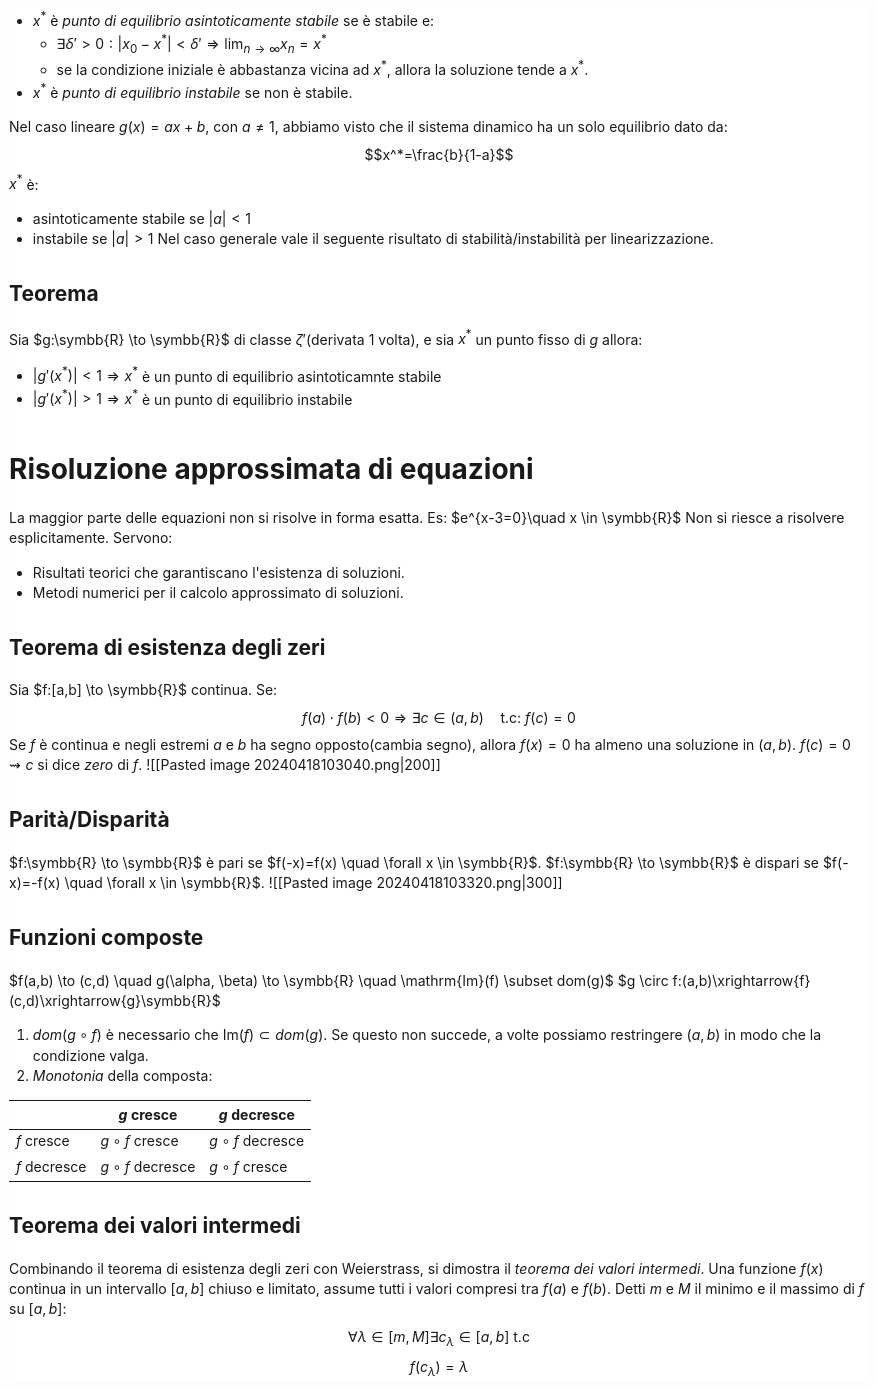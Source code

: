 - $x^*$ è *punto di equilibrio asintoticamente stabile* se è stabile e:
	- $\displaystyle\exists \delta' > 0 : |x_{0}-x^{*}|<\delta' \Rightarrow \lim_{ n \to \infty }x_{n} = x^*$
	- se la condizione iniziale è abbastanza vicina ad $x^{*}$, allora la soluzione tende a $x^*$.
- $x^*$ è *punto di equilibrio instabile* se non è stabile.

Nel caso lineare $g(x)=ax+b$, con $a \neq 1$, abbiamo visto che il sistema dinamico ha un solo equilibrio dato da:
$$x^*=\frac{b}{1-a}$$
$x^*$ è:
- asintoticamente stabile se $|a|<1$
- instabile se $|a|>1$
Nel caso generale vale il seguente risultato di stabilità/instabilità per linearizzazione.
## Teorema
Sia $g:\symbb{R} \to \symbb{R}$ di classe $\zeta'$(derivata 1 volta), e sia $x^*$ un punto fisso di $g$ allora:
- $|g'(x^{*})|<1\Rightarrow x^*$ è un punto di equilibrio asintoticamnte stabile
- $|g'(x^*)|>1\Rightarrow x^*$ è un punto di equilibrio instabile
# Risoluzione approssimata di equazioni
La maggior parte delle equazioni non si risolve in forma esatta.
Es: $e^{x-3=0}\quad x \in \symbb{R}$
Non si riesce a risolvere esplicitamente. Servono:
- Risultati teorici che garantiscano l'esistenza di soluzioni.
- Metodi numerici per il calcolo approssimato di soluzioni.
## Teorema di esistenza degli zeri
Sia $f:[a,b] \to \symbb{R}$ continua.
Se:
$$f(a)\cdot f(b)<0 \Rightarrow \exists c \in (a,b) \quad \text{t.c: }f(c)=0$$
Se $f$ è continua e negli estremi $a$ e $b$ ha segno opposto(cambia segno), allora $f(x)=0$ ha almeno una soluzione in $(a,b)$.
$f(c)=0 \rightsquigarrow c$ si dice *zero* di $f$.
![[Pasted image 20240418103040.png|200]]
## Parità/Disparità
$f:\symbb{R} \to \symbb{R}$ è pari se $f(-x)=f(x) \quad \forall x \in \symbb{R}$.
$f:\symbb{R} \to \symbb{R}$ è dispari se $f(-x)=-f(x) \quad \forall x \in \symbb{R}$.
![[Pasted image 20240418103320.png|300]]
## Funzioni composte
$f(a,b) \to (c,d) \quad g(\alpha, \beta) \to \symbb{R} \quad \mathrm{Im}(f) \subset dom(g)$
$g \circ f:(a,b)\xrightarrow{f}(c,d)\xrightarrow{g}\symbb{R}$
1. $dom(g \circ f)$ è necessario che $\mathrm{Im}(f)\subset dom(g)$. Se questo non succede, a volte possiamo restringere $(a,b)$ in modo che la condizione valga.
2. *Monotonia* della composta:

|              | $g$ cresce           | $g$ decresce         |
|--------------|----------------------|----------------------|
| $f$ cresce   | $g \circ f$ cresce   | $g \circ f$ decresce |
| $f$ decresce | $g \circ f$ decresce | $g \circ f$ cresce   |
## Teorema dei valori intermedi
Combinando il teorema di esistenza degli zeri con Weierstrass, si dimostra il *teorema dei valori intermedi*.
Una funzione $f(x)$ continua in un intervallo $[a,b]$ chiuso e limitato, assume tutti i valori compresi tra $f(a)$ e $f(b)$.
Detti $m$ e $M$ il minimo e il massimo di $f$ su $[a,b]$:
$$\forall \lambda \in [m,M]\exists c_{\lambda}\in[a,b]\text{ t.c}$$
$$f(c_{\lambda})=\lambda$$